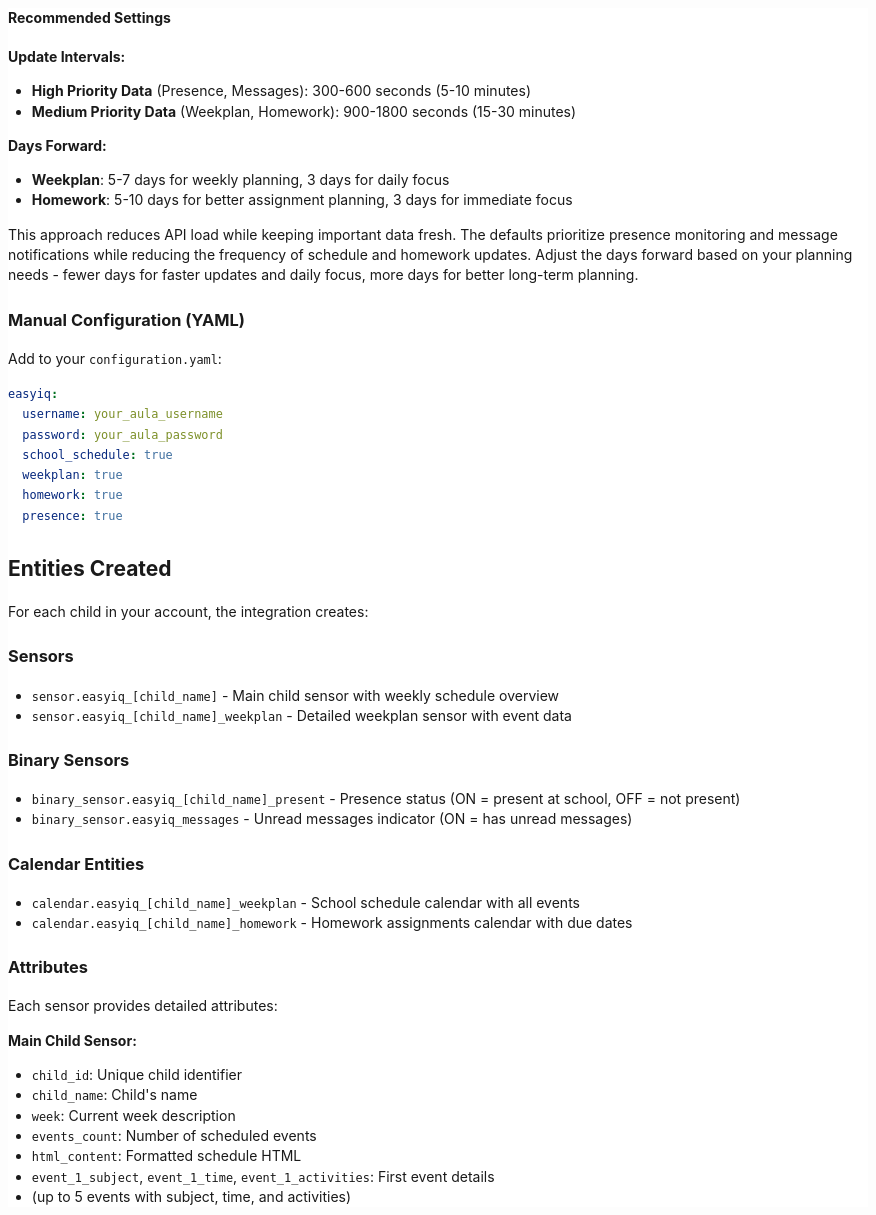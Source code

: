 #### Recommended Settings

**Update Intervals:**
- **High Priority Data** (Presence, Messages): 300-600 seconds (5-10 minutes)
- **Medium Priority Data** (Weekplan, Homework): 900-1800 seconds (15-30 minutes)

**Days Forward:**
- **Weekplan**: 5-7 days for weekly planning, 3 days for daily focus
- **Homework**: 5-10 days for better assignment planning, 3 days for immediate focus

This approach reduces API load while keeping important data fresh. The defaults prioritize presence monitoring and message notifications while reducing the frequency of schedule and homework updates. Adjust the days forward based on your planning needs - fewer days for faster updates and daily focus, more days for better long-term planning.

### Manual Configuration (YAML)

Add to your `configuration.yaml`:

```yaml
easyiq:
  username: your_aula_username
  password: your_aula_password
  school_schedule: true
  weekplan: true
  homework: true
  presence: true
```

## Entities Created

For each child in your account, the integration creates:

### Sensors
- `sensor.easyiq_[child_name]` - Main child sensor with weekly schedule overview
- `sensor.easyiq_[child_name]_weekplan` - Detailed weekplan sensor with event data

### Binary Sensors
- `binary_sensor.easyiq_[child_name]_present` - Presence status (ON = present at school, OFF = not present)
- `binary_sensor.easyiq_messages` - Unread messages indicator (ON = has unread messages)

### Calendar Entities
- `calendar.easyiq_[child_name]_weekplan` - School schedule calendar with all events
- `calendar.easyiq_[child_name]_homework` - Homework assignments calendar with due dates

### Attributes

Each sensor provides detailed attributes:

**Main Child Sensor:**
- `child_id`: Unique child identifier
- `child_name`: Child's name
- `week`: Current week description
- `events_count`: Number of scheduled events
- `html_content`: Formatted schedule HTML
- `event_1_subject`, `event_1_time`, `event_1_activities`: First event details
- (up to 5 events with subject, time, and activities)
